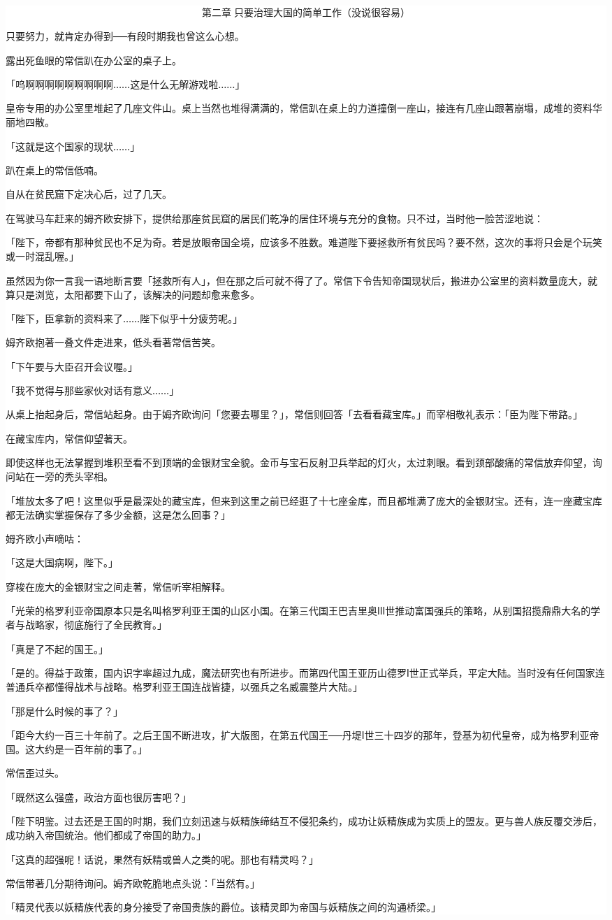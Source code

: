 <p align="center">第二章 只要治理大国的简单工作（没说很容易）</p>

只要努力，就肯定办得到──有段时期我也曾这么心想。

露出死鱼眼的常信趴在办公室的桌子上。

「呜啊啊啊啊啊啊啊啊啊……这是什么无解游戏啦……」

皇帝专用的办公室里堆起了几座文件山。桌上当然也堆得满满的，常信趴在桌上的力道撞倒一座山，接连有几座山跟著崩塌，成堆的资料华丽地四散。

「这就是这个国家的现状……」

趴在桌上的常信低喃。

自从在贫民窟下定决心后，过了几天。

在驾驶马车赶来的姆齐欧安排下，提供给那座贫民窟的居民们乾净的居住环境与充分的食物。只不过，当时他一脸苦涩地说：

「陛下，帝都有那种贫民也不足为奇。若是放眼帝国全境，应该多不胜数。难道陛下要拯救所有贫民吗？要不然，这次的事将只会是个玩笑或一时混乱喔。」

虽然因为你一言我一语地断言要「拯救所有人」，但在那之后可就不得了了。常信下令告知帝国现状后，搬进办公室里的资料数量庞大，就算只是浏览，太阳都要下山了，该解决的问题却愈来愈多。

「陛下，臣拿新的资料来了……陛下似乎十分疲劳呢。」

姆齐欧抱著一叠文件走进来，低头看著常信苦笑。

「下午要与大臣召开会议喔。」

「我不觉得与那些家伙对话有意义……」

从桌上抬起身后，常信站起身。由于姆齐欧询问「您要去哪里？」，常信则回答「去看看藏宝库。」而宰相敬礼表示：「臣为陛下带路。」

在藏宝库内，常信仰望著天。

即使这样也无法掌握到堆积至看不到顶端的金银财宝全貌。金币与宝石反射卫兵举起的灯火，太过刺眼。看到颈部酸痛的常信放弃仰望，询问站在一旁的秃头宰相。

「堆放太多了吧！这里似乎是最深处的藏宝库，但来到这里之前已经逛了十七座金库，而且都堆满了庞大的金银财宝。还有，连一座藏宝库都无法确实掌握保存了多少金额，这是怎么回事？」

姆齐欧小声嘀咕：

「这是大国病啊，陛下。」

穿梭在庞大的金银财宝之间走著，常信听宰相解释。

「光荣的格罗利亚帝国原本只是名叫格罗利亚王国的山区小国。在第三代国王巴吉里奥Ⅲ世推动富国强兵的策略，从别国招揽鼎鼎大名的学者与战略家，彻底施行了全民教育。」

「真是了不起的国王。」

「是的。得益于政策，国内识字率超过九成，魔法研究也有所进步。而第四代国王亚历山德罗Ⅰ世正式举兵，平定大陆。当时没有任何国家连普通兵卒都懂得战术与战略。格罗利亚王国连战皆捷，以强兵之名威震整片大陆。」

「那是什么时候的事了？」

「距今大约一百三十年前了。之后王国不断进攻，扩大版图，在第五代国王──丹堤Ⅰ世三十四岁的那年，登基为初代皇帝，成为格罗利亚帝国。这大约是一百年前的事了。」

常信歪过头。

「既然这么强盛，政治方面也很厉害吧？」

「陛下明鉴。过去还是王国的时期，我们立刻迅速与妖精族缔结互不侵犯条约，成功让妖精族成为实质上的盟友。更与兽人族反覆交涉后，成功纳入帝国统治。他们都成了帝国的助力。」

「这真的超强呢！话说，果然有妖精或兽人之类的呢。那也有精灵吗？」

常信带著几分期待询问。姆齐欧乾脆地点头说：「当然有。」

「精灵代表以妖精族代表的身分接受了帝国贵族的爵位。该精灵即为帝国与妖精族之间的沟通桥梁。」
